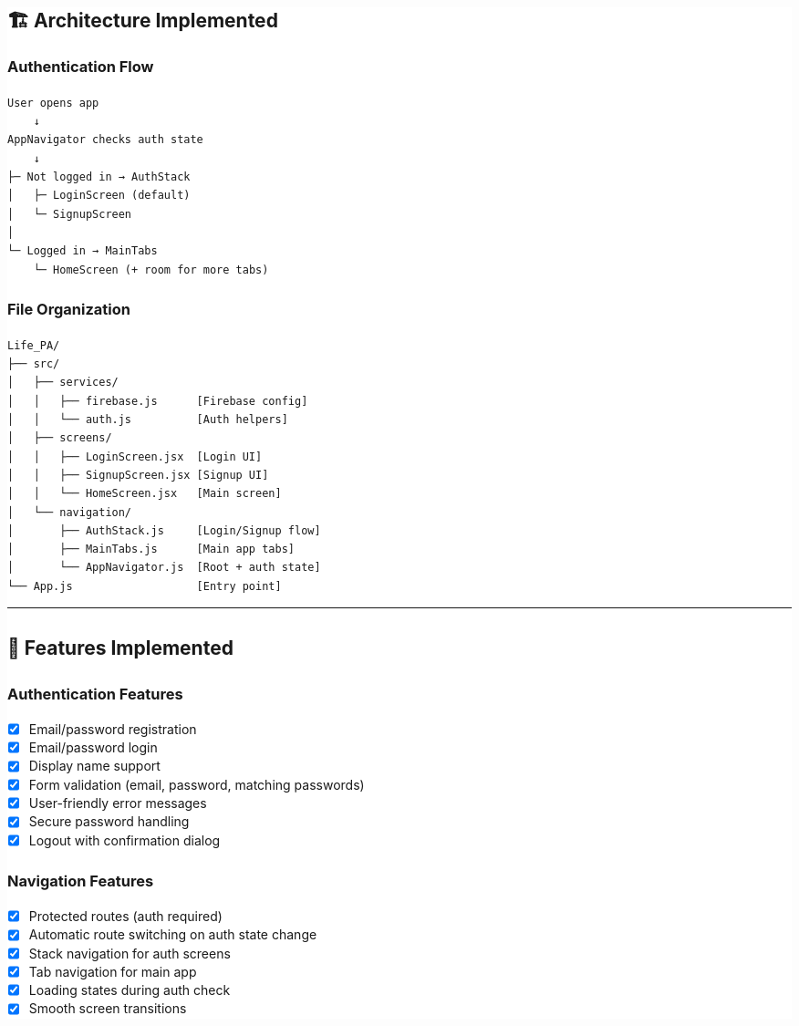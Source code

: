 
## 🏗️ Architecture Implemented

### Authentication Flow
```
User opens app
    ↓
AppNavigator checks auth state
    ↓
├─ Not logged in → AuthStack
│   ├─ LoginScreen (default)
│   └─ SignupScreen
│
└─ Logged in → MainTabs
    └─ HomeScreen (+ room for more tabs)
```

### File Organization
```
Life_PA/
├── src/
│   ├── services/
│   │   ├── firebase.js      [Firebase config]
│   │   └── auth.js          [Auth helpers]
│   ├── screens/
│   │   ├── LoginScreen.jsx  [Login UI]
│   │   ├── SignupScreen.jsx [Signup UI]
│   │   └── HomeScreen.jsx   [Main screen]
│   └── navigation/
│       ├── AuthStack.js     [Login/Signup flow]
│       ├── MainTabs.js      [Main app tabs]
│       └── AppNavigator.js  [Root + auth state]
└── App.js                   [Entry point]
```

---

## 🎯 Features Implemented

### Authentication Features
- [x] Email/password registration
- [x] Email/password login
- [x] Display name support
- [x] Form validation (email, password, matching passwords)
- [x] User-friendly error messages
- [x] Secure password handling
- [x] Logout with confirmation dialog

### Navigation Features
- [x] Protected routes (auth required)
- [x] Automatic route switching on auth state change
- [x] Stack navigation for auth screens
- [x] Tab navigation for main app
- [x] Loading states during auth check
- [x] Smooth screen transitions
